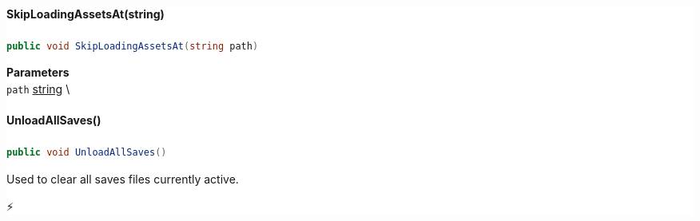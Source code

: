 #### SkipLoadingAssetsAt(string)
```csharp
public void SkipLoadingAssetsAt(string path)
```

**Parameters** \
`path` [string](https://learn.microsoft.com/en-us/dotnet/api/System.String?view=net-7.0) \

#### UnloadAllSaves()
```csharp
public void UnloadAllSaves()
```

Used to clear all saves files currently active.



⚡
